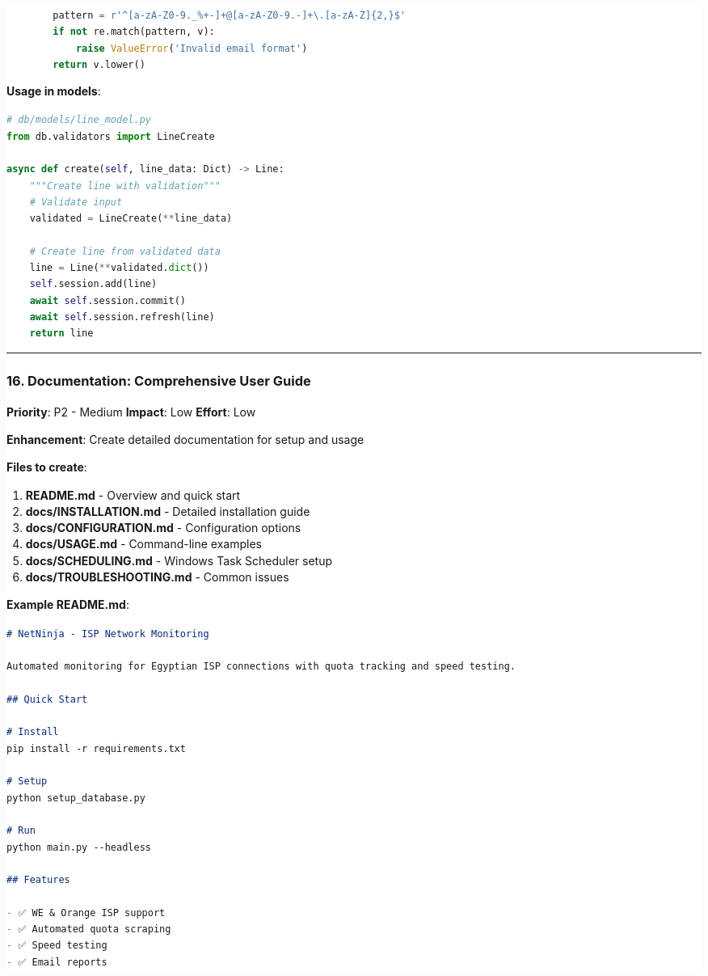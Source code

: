 ```python
        pattern = r'^[a-zA-Z0-9._%+-]+@[a-zA-Z0-9.-]+\.[a-zA-Z]{2,}$'
        if not re.match(pattern, v):
            raise ValueError('Invalid email format')
        return v.lower()
```

**Usage in models**:
```python
# db/models/line_model.py
from db.validators import LineCreate

async def create(self, line_data: Dict) -> Line:
    """Create line with validation"""
    # Validate input
    validated = LineCreate(**line_data)

    # Create line from validated data
    line = Line(**validated.dict())
    self.session.add(line)
    await self.session.commit()
    await self.session.refresh(line)
    return line
```

---

### 16. Documentation: Comprehensive User Guide
**Priority**: P2 - Medium
**Impact**: Low
**Effort**: Low

**Enhancement**:
Create detailed documentation for setup and usage

**Files to create**:

1. **README.md** - Overview and quick start
2. **docs/INSTALLATION.md** - Detailed installation guide
3. **docs/CONFIGURATION.md** - Configuration options
4. **docs/USAGE.md** - Command-line examples
5. **docs/SCHEDULING.md** - Windows Task Scheduler setup
6. **docs/TROUBLESHOOTING.md** - Common issues

**Example README.md**:
```markdown
# NetNinja - ISP Network Monitoring

Automated monitoring for Egyptian ISP connections with quota tracking and speed testing.

## Quick Start

# Install
pip install -r requirements.txt

# Setup
python setup_database.py

# Run
python main.py --headless

## Features

- ✅ WE & Orange ISP support
- ✅ Automated quota scraping
- ✅ Speed testing
- ✅ Email reports
```